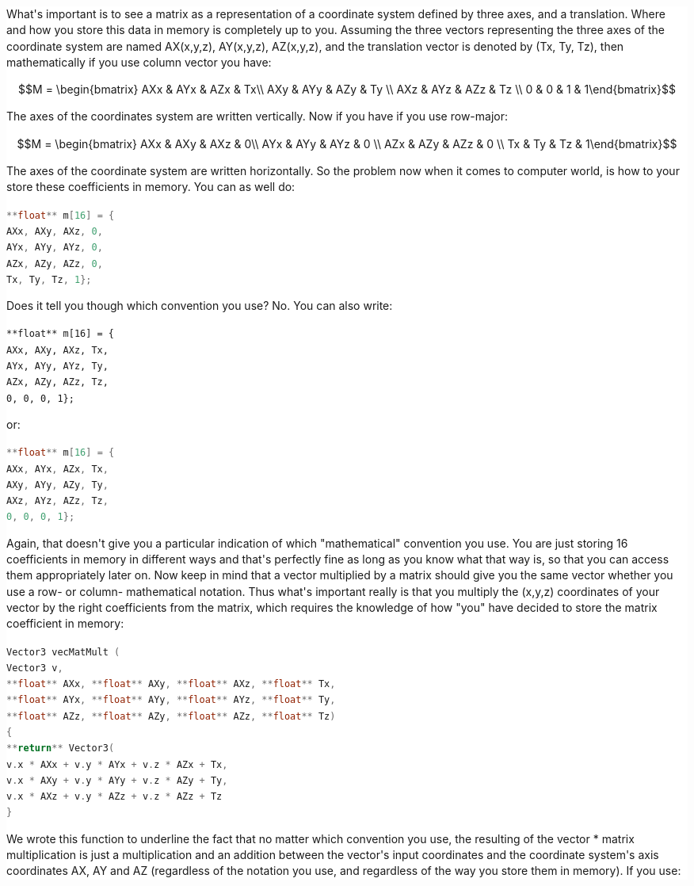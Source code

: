 What's important is to see a matrix as a representation of a coordinate system defined by three axes, and a translation. Where and how you store this data in memory is completely up to you. Assuming the three vectors representing the three axes of the coordinate system are named AX(x,y,z), AY(x,y,z), AZ(x,y,z), and the translation vector is denoted by (Tx, Ty, Tz), then mathematically if you use column vector you have:

$$M = \begin{bmatrix} AXx & AYx &  AZx & Tx\\ AXy & AYy & AZy & Ty \\ AXz & AYz &  AZz & Tz \\ 0 & 0 & 1 & 1\end{bmatrix}$$

The axes of the coordinates system are written vertically. Now if you have if you use row-major:

$$M = \begin{bmatrix} AXx & AXy &  AXz & 0\\ AYx & AYy & AYz & 0 \\ AZx & AZy &  AZz & 0 \\ Tx & Ty & Tz & 1\end{bmatrix}$$

The axes of the coordinate system are written horizontally. So the problem now when it comes to computer world, is how to your store these coefficients in memory. You can as well do:

```cpp
**float** m[16] = {  
AXx, AXy, AXz, 0,  
AYx, AYy, AYz, 0,  
AZx, AZy, AZz, 0,  
Tx, Ty, Tz, 1};  
```
Does it tell you though which convention you use? No. You can also write:


```
**float** m[16] = {  
AXx, AXy, AXz, Tx,  
AYx, AYy, AYz, Ty,  
AZx, AZy, AZz, Tz,  
0, 0, 0, 1};  
```
or:
```cpp
**float** m[16] = {  
AXx, AYx, AZx, Tx,  
AXy, AYy, AZy, Ty,  
AXz, AYz, AZz, Tz,  
0, 0, 0, 1};  
```
Again, that doesn't give you a particular indication of which "mathematical" convention you use. You are just storing 16 coefficients in memory in different ways and that's perfectly fine as long as you know what that way is, so that you can access them appropriately later on. Now keep in mind that a vector multiplied by a matrix should give you the same vector whether you use a row- or column- mathematical notation. Thus what's important really is that you multiply the (x,y,z) coordinates of your vector by the right coefficients from the matrix, which requires the knowledge of how "you" have decided to store the matrix coefficient in memory:

```cpp
Vector3 vecMatMult (  
Vector3 v,  
**float** AXx, **float** AXy, **float** AXz, **float** Tx,  
**float** AYx, **float** AYy, **float** AYz, **float** Ty,  
**float** AZz, **float** AZy, **float** AZz, **float** Tz)  
{  
**return** Vector3(  
v.x * AXx + v.y * AYx + v.z * AZx + Tx,  
v.x * AXy + v.y * AYy + v.z * AZy + Ty,  
v.x * AXz + v.y * AZz + v.z * AZz + Tz  
}  
```
We wrote this function to underline the fact that no matter which convention you use, the resulting of the vector * matrix multiplication is just a multiplication and an addition between the vector's input coordinates and the coordinate system's axis coordinates AX, AY and AZ (regardless of the notation you use, and regardless of the way you store them in memory). If you use:
